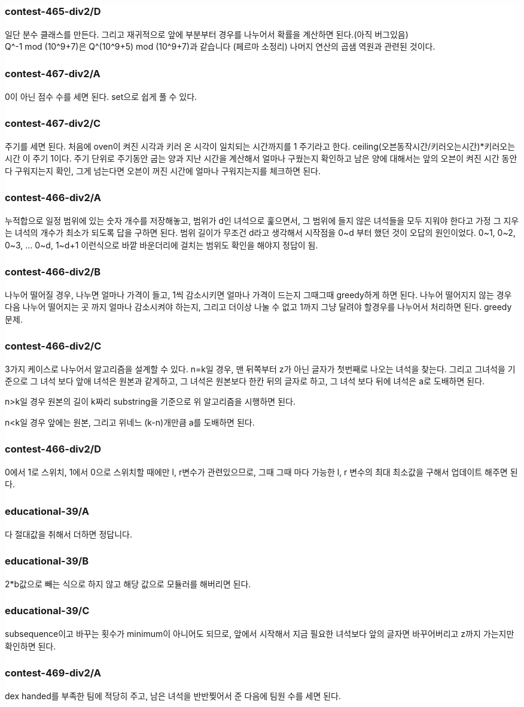 ### contest-465-div2/D
일단 분수 클래스를 만든다. 그리고 재귀적으로 앞에 부분부터 경우를 나누어서 확률을 계산하면 된다.(아직 버그있음)    
Q^-1 mod (10^9+7)은 Q^(10^9+5) mod (10^9+7)과 같습니다 (페르마 소정리)
나머지 연산의 곱샘 역원과 관련된 것이다.

### contest-467-div2/A
0이 아닌 점수 수를 세면 된다. set으로 쉽게 풀 수 있다.

### contest-467-div2/C
주기를 세면 된다. 처음에 oven이 켜진 시각과 키러 온 시각이 일치되는 시간까지를 1 주기라고 한다.
ceiling(오븐동작시간/키러오는시간)\*키러오는시간 이 주기 1이다. 주기 단위로 주기동안 굽는 양과 지난 시간을 계산해서
얼마나 구웠는지 확인하고 남은 양에 대해서는 앞의 오븐이 켜진 시간 동안 다 구워지는지 확인, 그게 넘는다면
오븐이 꺼진 시간에 얼마나 구워지는지를 체크하면 된다.

### contest-466-div2/A
누적합으로 일정 범위에 있는 숫자 개수를 저장해놓고, 범위가 d인 녀석으로 훑으면서, 그 범위에 들지 않은 녀석들을 모두 지워야 한다고 가정
그 지우는 녀석의 개수가 최소가 되도록 답을 구하면 된다. 범위 길이가 무조건 d라고 생각해서 시작점을 0\~d 부터 했던 것이 오답의 원인이었다.
0\~1, 0\~2, 0\~3, ... 0\~d, 1\~d+1 이런식으로 바깥 바운더리에 걸치는 범위도 확인을 해야지 정답이 됨.

### contest-466-div2/B
나누어 떨어질 경우, 나누면 얼마나 가격이 들고, 1씩 감소시키면 얼마나 가격이 드는지 그때그때 greedy하게 하면 된다.
나누어 떨어지지 않는 경우 다음 나누어 떨어지는 곳 까지 얼마나 감소시켜야 하는지, 그리고 더이상 나눌 수 없고 1까지 그냥 달려야 할경우를 나누어서 처리하면 된다.
greedy 문제.


### contest-466-div2/C
3가지 케이스로 나누어서 알고리즘을 설계할 수 있다.
n\=k일 경우, 맨 뒤쪽부터 z가 아닌 글자가 첫번째로 나오는 녀석을 찾는다. 그리고 그녀석을 기준으로
그 녀석 보다 앞애 녀석은 원본과 같게하고, 그 녀석은 원본보다 한칸 뒤의 글자로 하고, 그 녀석 보다 뒤에 녀석은
a로 도배하면 된다.

n\>k일 경우 원본의 길이 k짜리 substring을 기준으로 위 알고리즘을 시행하면 된다.

n\<k일 경우 앞에는 원본, 그리고 위네느 \(k\-n\)개만큼 a를 도배하면 된다.

### contest-466-div2/D
0에서 1로 스위치, 1에서 0으로 스위치할 때에만 l, r변수가 관련있으므로,
그때 그때 마다 가능한 l, r 변수의 최대 최소값을 구해서 업데이트 해주면 된다.

### educational-39/A
다 절대값을 취해서 더하면 정답니다.

### educational-39/B
2\*b값으로 빼는 식으로 하지 않고 해당 값으로 모듈러를 해버리면 된다.

### educational-39/C
subsequence이고 바꾸는 횟수가 minimum이 아니어도 되므로, 앞에서 시작해서 지금 필요한
녀석보다 앞의 글자면 바꾸어버리고 z까지 가는지만 확인하면 된다.

### contest-469-div2/A
dex handed를 부족한 팀에 적당히 주고, 남은 녀석을 반반찢어서 준 다음에 팀원 수를 세면 된다.
